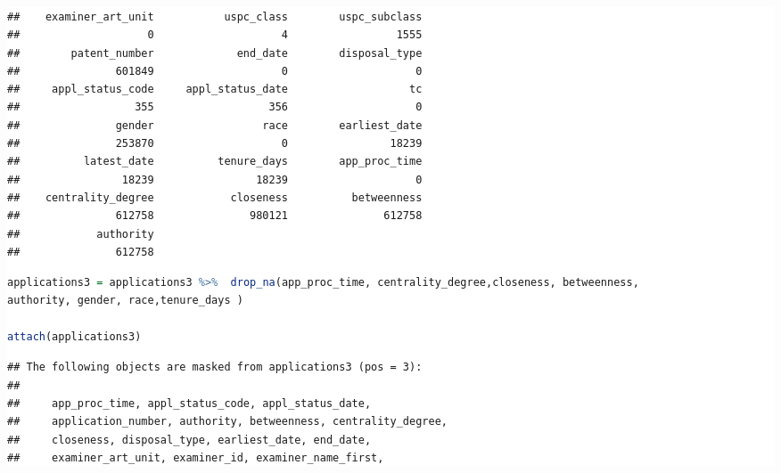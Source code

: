     ##    examiner_art_unit           uspc_class        uspc_subclass 
    ##                    0                    4                 1555 
    ##        patent_number             end_date        disposal_type 
    ##               601849                    0                    0 
    ##     appl_status_code     appl_status_date                   tc 
    ##                  355                  356                    0 
    ##               gender                 race        earliest_date 
    ##               253870                    0                18239 
    ##          latest_date          tenure_days        app_proc_time 
    ##                18239                18239                    0 
    ##    centrality_degree            closeness          betweenness 
    ##               612758               980121               612758 
    ##            authority 
    ##               612758

``` r
applications3 = applications3 %>%  drop_na(app_proc_time, centrality_degree,closeness, betweenness,
authority, gender, race,tenure_days )

attach(applications3)
```

    ## The following objects are masked from applications3 (pos = 3):
    ## 
    ##     app_proc_time, appl_status_code, appl_status_date,
    ##     application_number, authority, betweenness, centrality_degree,
    ##     closeness, disposal_type, earliest_date, end_date,
    ##     examiner_art_unit, examiner_id, examiner_name_first,